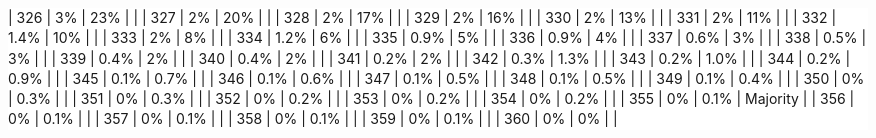 | 326 | 3% | 23% |  |
| 327 | 2% | 20% |  |
| 328 | 2% | 17% |  |
| 329 | 2% | 16% |  |
| 330 | 2% | 13% |  |
| 331 | 2% | 11% |  |
| 332 | 1.4% | 10% |  |
| 333 | 2% | 8% |  |
| 334 | 1.2% | 6% |  |
| 335 | 0.9% | 5% |  |
| 336 | 0.9% | 4% |  |
| 337 | 0.6% | 3% |  |
| 338 | 0.5% | 3% |  |
| 339 | 0.4% | 2% |  |
| 340 | 0.4% | 2% |  |
| 341 | 0.2% | 2% |  |
| 342 | 0.3% | 1.3% |  |
| 343 | 0.2% | 1.0% |  |
| 344 | 0.2% | 0.9% |  |
| 345 | 0.1% | 0.7% |  |
| 346 | 0.1% | 0.6% |  |
| 347 | 0.1% | 0.5% |  |
| 348 | 0.1% | 0.5% |  |
| 349 | 0.1% | 0.4% |  |
| 350 | 0% | 0.3% |  |
| 351 | 0% | 0.3% |  |
| 352 | 0% | 0.2% |  |
| 353 | 0% | 0.2% |  |
| 354 | 0% | 0.2% |  |
| 355 | 0% | 0.1% | Majority |
| 356 | 0% | 0.1% |  |
| 357 | 0% | 0.1% |  |
| 358 | 0% | 0.1% |  |
| 359 | 0% | 0.1% |  |
| 360 | 0% | 0% |  |
